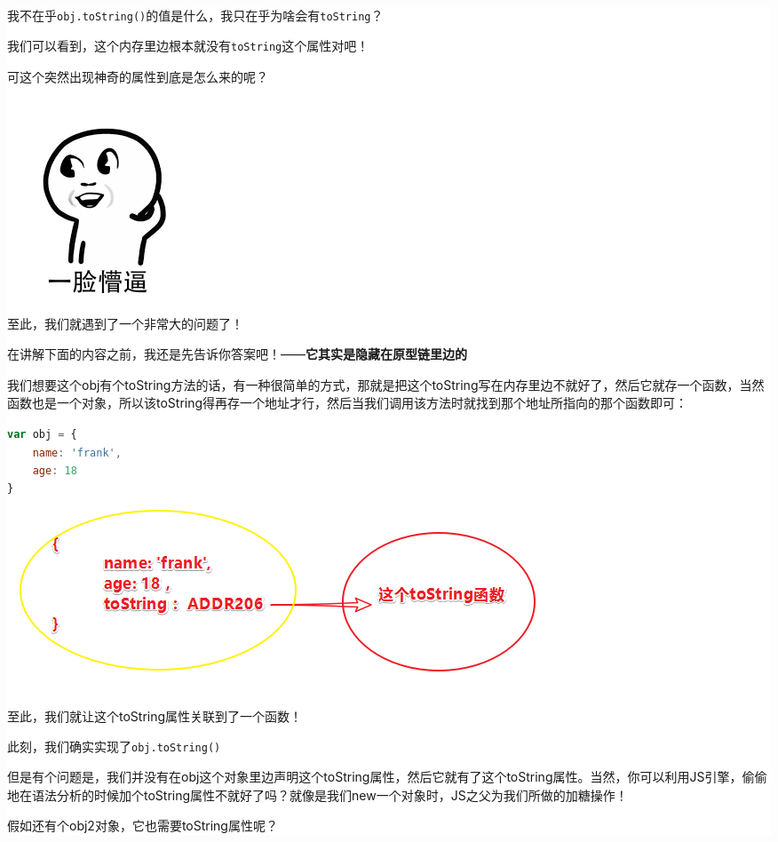我不在乎`obj.toString()`的值是什么，我只在乎为啥会有`toString`？

我们可以看到，这个内存里边根本就没有`toString`这个属性对吧！

可这个突然出现神奇的属性到底是怎么来的呢？

![](img/04/01/2.png)

至此，我们就遇到了一个非常大的问题了！

在讲解下面的内容之前，我还是先告诉你答案吧！——**它其实是隐藏在原型链里边的**

我们想要这个obj有个toString方法的话，有一种很简单的方式，那就是把这个toString写在内存里边不就好了，然后它就存一个函数，当然函数也是一个对象，所以该toString得再存一个地址才行，然后当我们调用该方法时就找到那个地址所指向的那个函数即可：

```js
var obj = {
	name: 'frank',
	age: 18
}
```

![1555242763284](img/04/01/1555242763284.png)



至此，我们就让这个toString属性关联到了一个函数！

此刻，我们确实实现了`obj.toString()`

但是有个问题是，我们并没有在obj这个对象里边声明这个toString属性，然后它就有了这个toString属性。当然，你可以利用JS引擎，偷偷地在语法分析的时候加个toString属性不就好了吗？就像是我们new一个对象时，JS之父为我们所做的加糖操作！

假如还有个obj2对象，它也需要toString属性呢？
